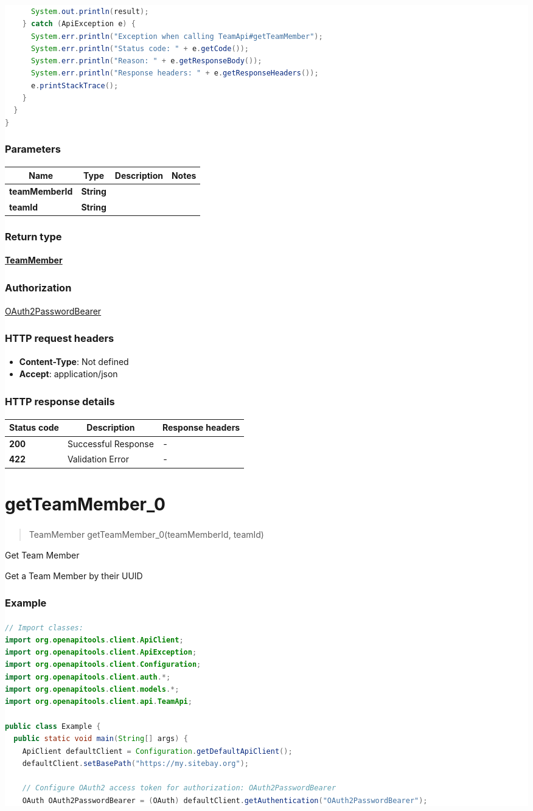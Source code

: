 ```java
      System.out.println(result);
    } catch (ApiException e) {
      System.err.println("Exception when calling TeamApi#getTeamMember");
      System.err.println("Status code: " + e.getCode());
      System.err.println("Reason: " + e.getResponseBody());
      System.err.println("Response headers: " + e.getResponseHeaders());
      e.printStackTrace();
    }
  }
}
```

### Parameters

Name | Type | Description  | Notes
------------- | ------------- | ------------- | -------------
 **teamMemberId** | **String**|  |
 **teamId** | **String**|  |

### Return type

[**TeamMember**](TeamMember.md)

### Authorization

[OAuth2PasswordBearer](../README.md#OAuth2PasswordBearer)

### HTTP request headers

 - **Content-Type**: Not defined
 - **Accept**: application/json

### HTTP response details
| Status code | Description | Response headers |
|-------------|-------------|------------------|
**200** | Successful Response |  -  |
**422** | Validation Error |  -  |

<a name="getTeamMember_0"></a>
# **getTeamMember_0**
> TeamMember getTeamMember_0(teamMemberId, teamId)

Get Team Member

Get a Team Member by their UUID

### Example
```java
// Import classes:
import org.openapitools.client.ApiClient;
import org.openapitools.client.ApiException;
import org.openapitools.client.Configuration;
import org.openapitools.client.auth.*;
import org.openapitools.client.models.*;
import org.openapitools.client.api.TeamApi;

public class Example {
  public static void main(String[] args) {
    ApiClient defaultClient = Configuration.getDefaultApiClient();
    defaultClient.setBasePath("https://my.sitebay.org");
    
    // Configure OAuth2 access token for authorization: OAuth2PasswordBearer
    OAuth OAuth2PasswordBearer = (OAuth) defaultClient.getAuthentication("OAuth2PasswordBearer");
```